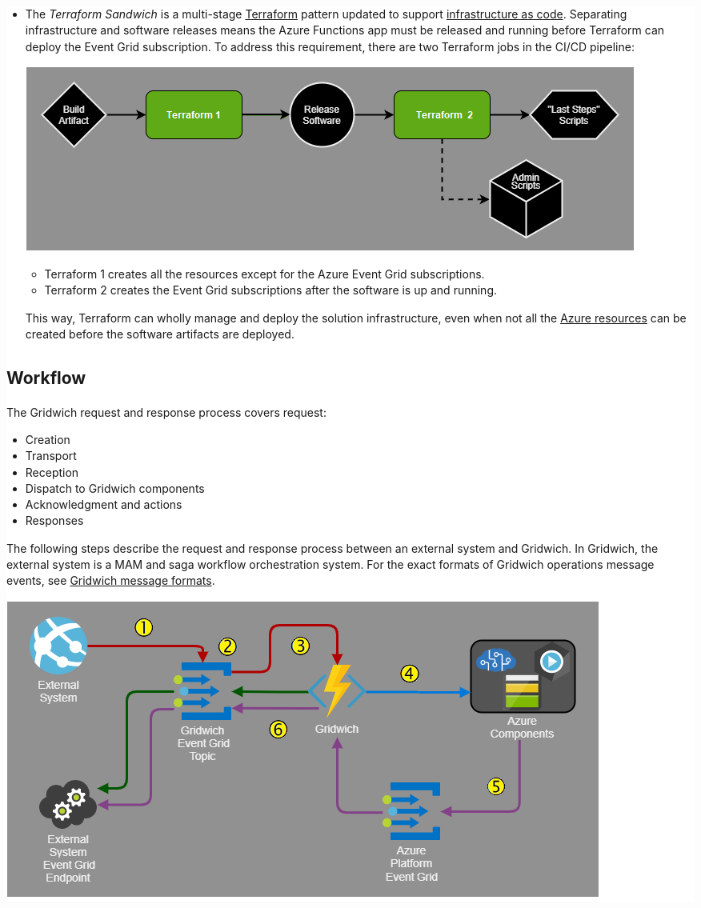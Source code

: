 - The *Terraform Sandwich* is a multi-stage [Terraform](https://www.terraform.io/) pattern updated to support [infrastructure as code](/devops/deliver/what-is-infrastructure-as-code). Separating infrastructure and software releases means the Azure Functions app must be released and running before Terraform can deploy the Event Grid subscription. To address this requirement, there are two Terraform jobs in the CI/CD pipeline:

  ![Diagram showing the Terraform sandwich jobs.](media/terraform-sandwich.png)

  - Terraform 1 creates all the resources except for the Azure Event Grid subscriptions.
  - Terraform 2 creates the Event Grid subscriptions after the software is up and running.

  This way, Terraform can wholly manage and deploy the solution infrastructure, even when not all the [Azure resources](https://terraform.io/docs/providers/azurerm/) can be created before the software artifacts are deployed.

## Workflow

The Gridwich request and response process covers request:

- Creation
- Transport
- Reception
- Dispatch to Gridwich components
- Acknowledgment and actions
- Responses

The following steps describe the request and response process between an external system and Gridwich. In Gridwich, the external system is a MAM and saga workflow orchestration system. For the exact formats of Gridwich operations message events, see [Gridwich message formats](gridwich-message-formats.yml).

  ![Diagram showing the Gridwich request-response process.](media/gridwich-overview.png)
